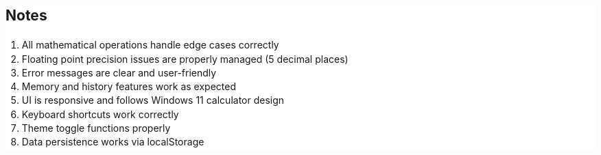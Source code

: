 ## Notes

1. All mathematical operations handle edge cases correctly
2. Floating point precision issues are properly managed (5 decimal places)
3. Error messages are clear and user-friendly
4. Memory and history features work as expected
5. UI is responsive and follows Windows 11 calculator design
6. Keyboard shortcuts work correctly
7. Theme toggle functions properly
8. Data persistence works via localStorage
